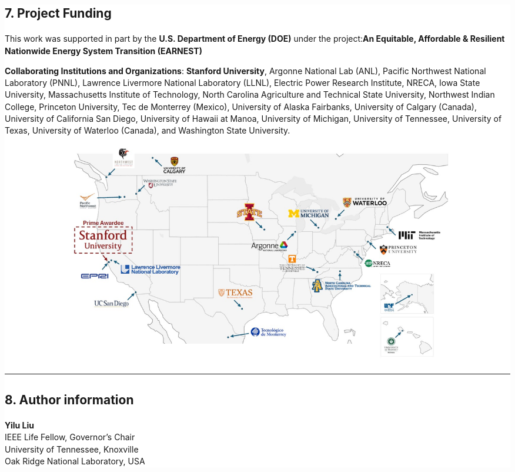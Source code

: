 
## 7. Project Funding

This work was supported in part by the **U.S. Department of Energy (DOE)** under the project:**An Equitable, Affordable & Resilient Nationwide Energy System Transition (EARNEST)**  

**Collaborating Institutions and Organizations**: **Stanford University**, Argonne National Lab (ANL), Pacific Northwest National Laboratory (PNNL), Lawrence Livermore National Laboratory (LLNL), Electric Power Research Institute, NRECA, Iowa State University, Massachusetts Institute of Technology, North Carolina Agriculture and Technical State University, Northwest Indian College, Princeton University, Tec de Monterrey (Mexico), University of Alaska Fairbanks, University of Calgary (Canada), University of California San Diego, University of Hawaii at Manoa, University of Michigan, University of Tennessee, University of Texas, University of Waterloo (Canada), and Washington State University. 

<p align="center">
  <img src="./logo/Participants.jpg" alt="Participants Logo" width="650">
</p>


---

## 8. Author information

**Yilu Liu**<br>
IEEE Life Fellow, Governor’s Chair<br>
University of Tennessee, Knoxville<br>
Oak Ridge National Laboratory, USA  
